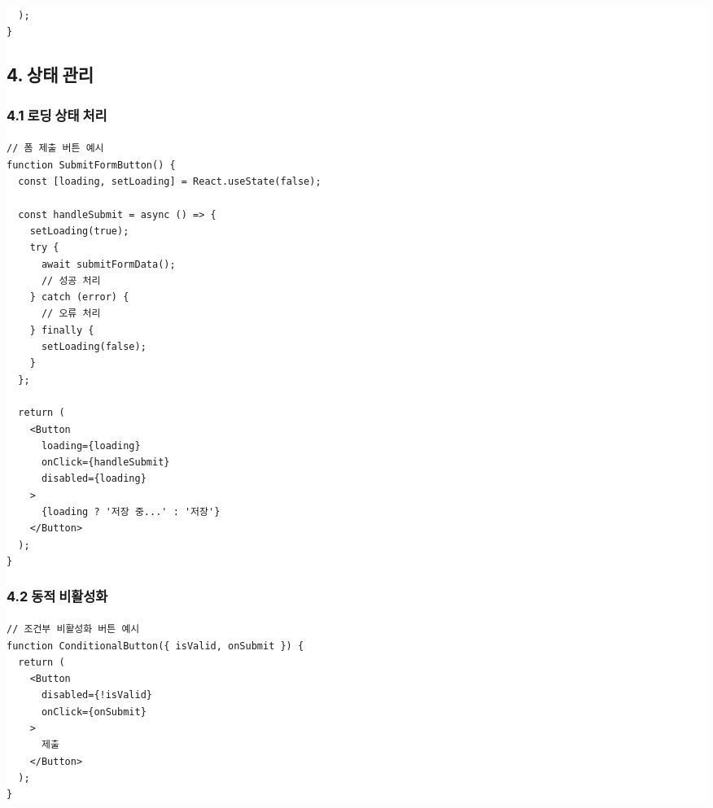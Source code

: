 ```tsx
  );
}
```

## **4. 상태 관리**

### **4.1 로딩 상태 처리**
```tsx
// 폼 제출 버튼 예시
function SubmitFormButton() {
  const [loading, setLoading] = React.useState(false);
  
  const handleSubmit = async () => {
    setLoading(true);
    try {
      await submitFormData();
      // 성공 처리
    } catch (error) {
      // 오류 처리
    } finally {
      setLoading(false);
    }
  };
  
  return (
    <Button 
      loading={loading} 
      onClick={handleSubmit}
      disabled={loading}
    >
      {loading ? '저장 중...' : '저장'}
    </Button>
  );
}
```

### **4.2 동적 비활성화**
```tsx
// 조건부 비활성화 버튼 예시
function ConditionalButton({ isValid, onSubmit }) {
  return (
    <Button 
      disabled={!isValid}
      onClick={onSubmit}
    >
      제출
    </Button>
  );
}
```
